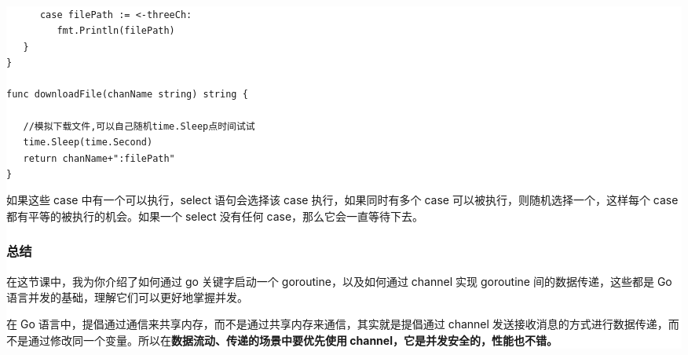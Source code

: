 ```
      case filePath := <-threeCh:
         fmt.Println(filePath)
   }
}

func downloadFile(chanName string) string {

   //模拟下载文件,可以自己随机time.Sleep点时间试试
   time.Sleep(time.Second)
   return chanName+":filePath"
}

```

如果这些 case 中有一个可以执行，select 语句会选择该 case 执行，如果同时有多个 case 可以被执行，则随机选择一个，这样每个 case 都有平等的被执行的机会。如果一个 select 没有任何 case，那么它会一直等待下去。

### 总结

在这节课中，我为你介绍了如何通过 go 关键字启动一个 goroutine，以及如何通过 channel 实现 goroutine 间的数据传递，这些都是 Go 语言并发的基础，理解它们可以更好地掌握并发。

在 Go 语言中，提倡通过通信来共享内存，而不是通过共享内存来通信，其实就是提倡通过 channel 发送接收消息的方式进行数据传递，而不是通过修改同一个变量。所以在**数据流动、传递的场景中要优先使用 channel，它是并发安全的，性能也不错。**